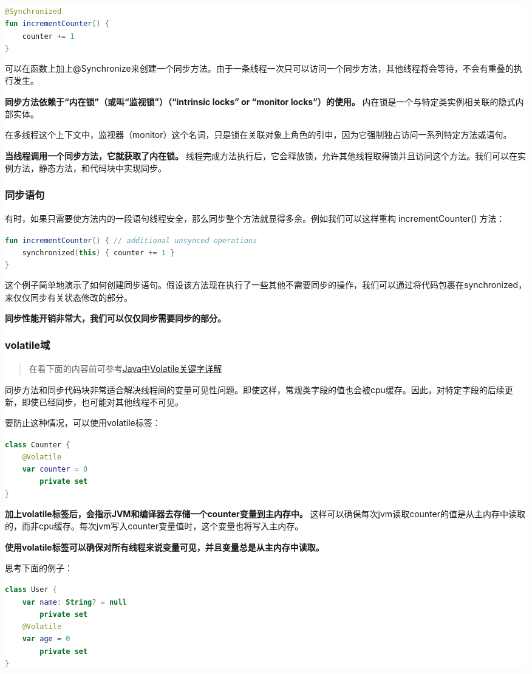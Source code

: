 ``` kotlin
@Synchronized
fun incrementCounter() {
    counter += 1
}
```

可以在函数上加上@Synchronize来创建一个同步方法。由于一条线程一次只可以访问一个同步方法，其他线程将会等待，不会有重叠的执行发生。

**同步方法依赖于“内在锁”（或叫“监视锁”）（“intrinsic locks” or “monitor locks”）的使用。** 内在锁是一个与特定类实例相关联的隐式内部实体。

在多线程这个上下文中，监视器（monitor）这个名词，只是锁在关联对象上角色的引申，因为它强制独占访问一系列特定方法或语句。

**当线程调用一个同步方法，它就获取了内在锁。** 线程完成方法执行后，它会释放锁，允许其他线程取得锁并且访问这个方法。我们可以在实例方法，静态方法，和代码块中实现同步。

### 同步语句

有时，如果只需要使方法内的一段语句线程安全，那么同步整个方法就显得多余。例如我们可以这样重构 incrementCounter() 方法：

``` kotlin
fun incrementCounter() { // additional unsynced operations
    synchronized(this) { counter += 1 }
}
```

这个例子简单地演示了如何创建同步语句。假设该方法现在执行了一些其他不需要同步的操作，我们可以通过将代码包裹在synchronized，来仅仅同步有关状态修改的部分。

**同步性能开销非常大，我们可以仅仅同步需要同步的部分。**

### volatile域

> 在看下面的内容前可参考[Java中Volatile关键字详解](https://www.cnblogs.com/zhengbin/p/5654805.html)

同步方法和同步代码块非常适合解决线程间的变量可见性问题。即使这样，常规类字段的值也会被cpu缓存。因此，对特定字段的后续更新，即使已经同步，也可能对其他线程不可见。

要防止这种情况，可以使用volatile标签：

``` kotlin
class Counter {
    @Volatile
    var counter = 0
        private set
}
```

**加上volatile标签后，会指示JVM和编译器去存储一个counter变量到主内存中。** 这样可以确保每次jvm读取counter的值是从主内存中读取的，而非cpu缓存。每次jvm写入counter变量值时，这个变量也将写入主内存。

**使用volatile标签可以确保对所有线程来说变量可见，并且变量总是从主内存中读取。**

思考下面的例子：

``` kotlin
class User {
    var name: String? = null
        private set
    @Volatile
    var age = 0
        private set
}
```
